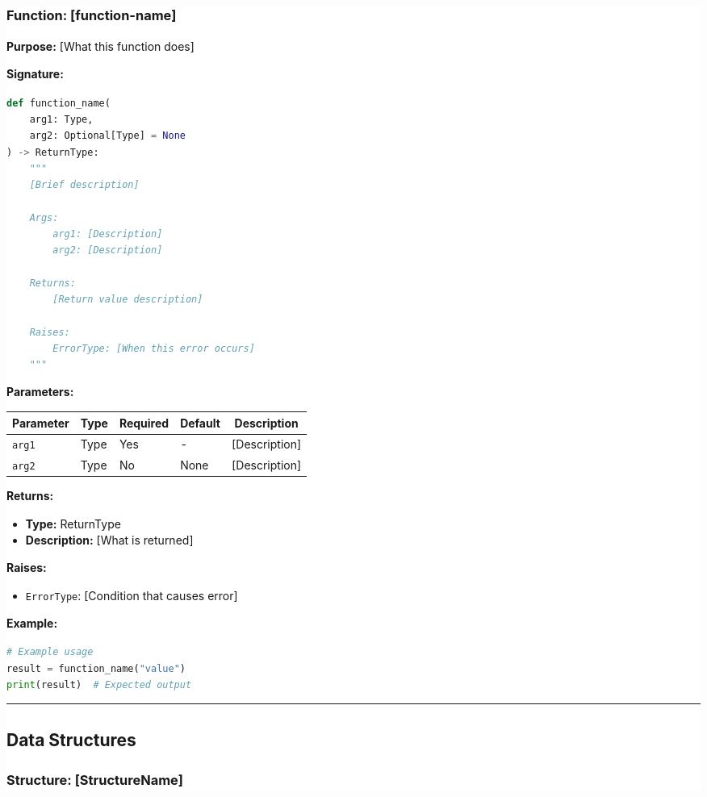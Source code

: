 ### Function: [function-name]

**Purpose:** [What this function does]

**Signature:**
```python
def function_name(
    arg1: Type,
    arg2: Optional[Type] = None
) -> ReturnType:
    """
    [Brief description]

    Args:
        arg1: [Description]
        arg2: [Description]

    Returns:
        [Return value description]

    Raises:
        ErrorType: [When this error occurs]
    """
```

**Parameters:**

| Parameter | Type | Required | Default | Description |
|-----------|------|----------|---------|-------------|
| `arg1` | Type | Yes | - | [Description] |
| `arg2` | Type | No | None | [Description] |

**Returns:**

- **Type:** ReturnType
- **Description:** [What is returned]

**Raises:**

- `ErrorType`: [Condition that causes error]

**Example:**
```python
# Example usage
result = function_name("value")
print(result)  # Expected output
```

---

## Data Structures

### Structure: [StructureName]
